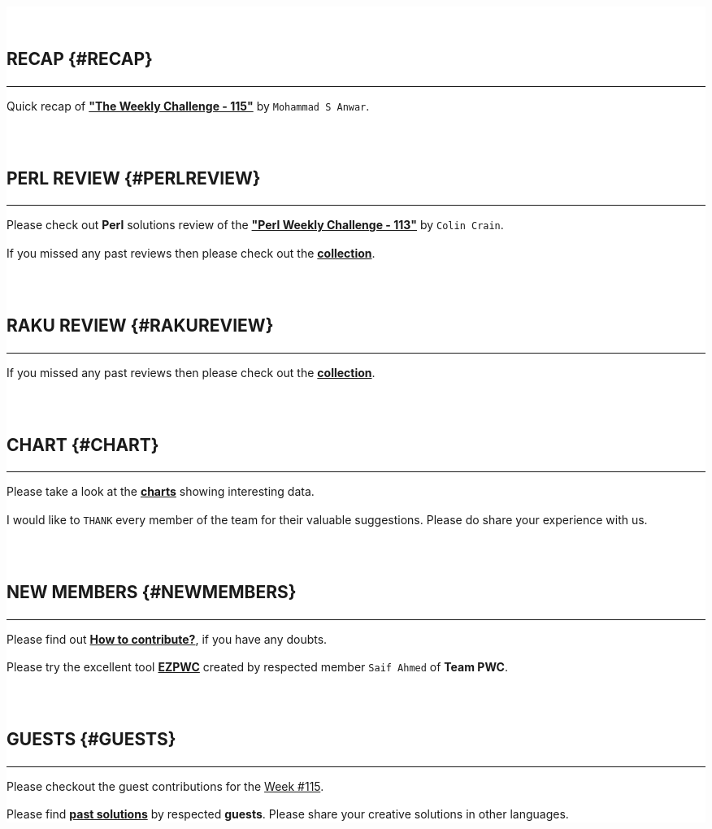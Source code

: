<br>

## RECAP {#RECAP}
***

Quick recap of [**"The Weekly Challenge - 115"**](/blog/recap-challenge-115) by `Mohammad S Anwar`.

<br>

## PERL REVIEW {#PERLREVIEW}
***

Please check out **Perl** solutions review of the **["Perl Weekly Challenge - 113"](/blog/review-challenge-113)** by `Colin Crain`.

If you missed any past reviews then please check out the [**collection**](/p5-reviews).

<br>

## RAKU REVIEW {#RAKUREVIEW}
***

If you missed any past reviews then please check out the [**collection**](/p6-reviews).

<br>

## CHART {#CHART}
***

Please take a look at the [**charts**](/chart) showing interesting data.

I would like to `THANK` every member of the team for their valuable suggestions. Please do share your experience with us.

<br>

## NEW MEMBERS {#NEWMEMBERS}

***

Please find out [**How to contribute?**](/blog/how-to-contribute), if you have any doubts.

Please try the excellent tool [**EZPWC**](https://github.com/saiftynet/EZPWC) created by respected member `Saif Ahmed` of **Team PWC**.

<br>

## GUESTS {#GUESTS}

***

Please checkout the guest contributions for the [Week #115](/blog/guest-contribution/#115).

Please find [**past solutions**](/blog/guest-contribution) by respected **guests**. Please share your creative solutions in other languages.
